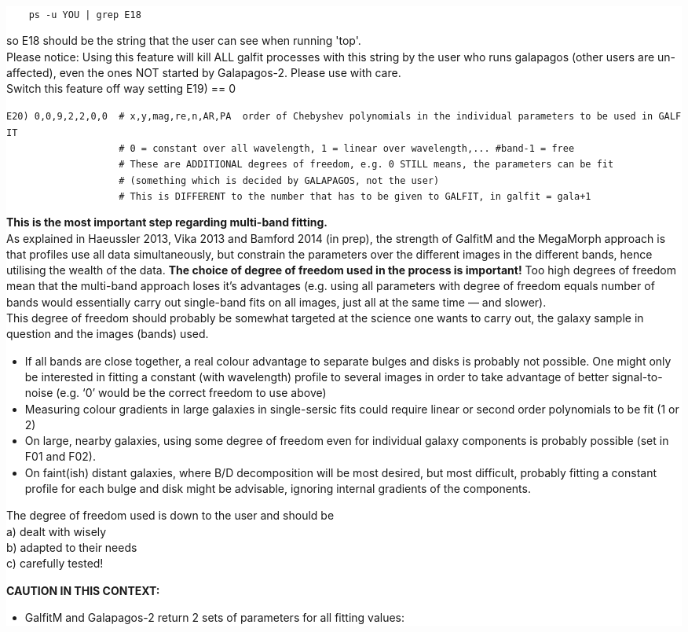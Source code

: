         ps -u YOU | grep E18
so E18 should be the string that the user can see when running 'top'.  
Please notice: Using this feature will kill ALL galfit processes with this string by the user who runs galapagos (other users are un-affected), even the ones NOT started by Galapagos-2. Please use with care.  
Switch this feature off way setting E19) == 0  

    E20) 0,0,9,2,2,0,0  # x,y,mag,re,n,AR,PA  order of Chebyshev polynomials in the individual parameters to be used in GALFIT
                        # 0 = constant over all wavelength, 1 = linear over wavelength,... #band-1 = free
                        # These are ADDITIONAL degrees of freedom, e.g. 0 STILL means, the parameters can be fit 
                        # (something which is decided by GALAPAGOS, not the user)
                        # This is DIFFERENT to the number that has to be given to GALFIT, in galfit = gala+1

**This is the most important step regarding multi-band fitting.**  
As explained in Haeussler 2013, Vika 2013 and Bamford 2014 (in prep), the strength of GalfitM and the MegaMorph approach is that profiles use all data simultaneously, but constrain the parameters over the different images in the different bands, hence utilising the wealth of the data. **The choice of degree of freedom used in the process is important!** Too high degrees of freedom mean that the multi-band approach loses it’s advantages (e.g. using all parameters with degree of freedom equals number of bands would essentially carry out single-band fits on all images, just all at the same time — and slower).  
This degree of freedom should probably be somewhat targeted at the science one wants to carry out, the galaxy sample in question and the images (bands) used.  

- If all bands are close together, a real colour advantage to separate bulges and disks is probably not possible. One might only be interested in fitting a constant (with wavelength) profile to several images in order to take advantage of better signal-to-noise (e.g. ‘0’ would be the correct freedom to use above)
- Measuring colour gradients in large galaxies in single-sersic fits could require linear or second order polynomials to be fit (1 or 2)
- On large, nearby galaxies, using some degree of freedom even for individual galaxy components is probably possible (set in F01 and F02).
- On faint(ish) distant galaxies, where B/D decomposition will be most desired, but most difficult, probably fitting a constant profile for each bulge and disk might be advisable, ignoring internal gradients of the components.

The degree of freedom used is down to the user and should be  
a) dealt with wisely  
b) adapted to their needs  
c) carefully tested!  

**CAUTION IN THIS CONTEXT:**  
- GalfitM and Galapagos-2 return 2 sets of parameters for all fitting values:
